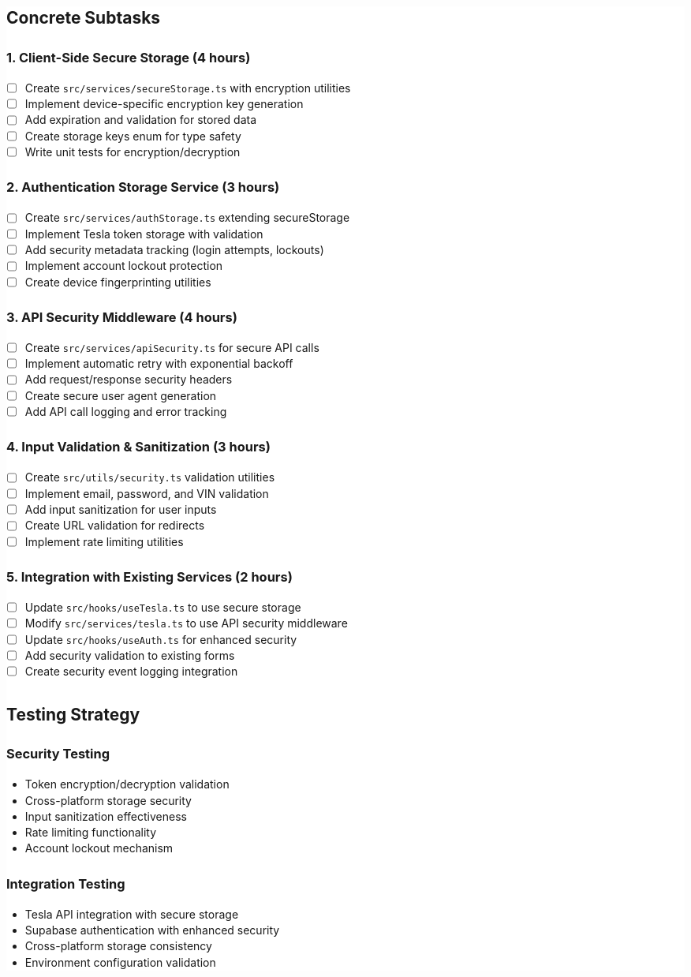 ## Concrete Subtasks

### 1. Client-Side Secure Storage (4 hours)
- [ ] Create `src/services/secureStorage.ts` with encryption utilities
- [ ] Implement device-specific encryption key generation
- [ ] Add expiration and validation for stored data
- [ ] Create storage keys enum for type safety
- [ ] Write unit tests for encryption/decryption

### 2. Authentication Storage Service (3 hours)
- [ ] Create `src/services/authStorage.ts` extending secureStorage
- [ ] Implement Tesla token storage with validation
- [ ] Add security metadata tracking (login attempts, lockouts)
- [ ] Implement account lockout protection
- [ ] Create device fingerprinting utilities

### 3. API Security Middleware (4 hours)
- [ ] Create `src/services/apiSecurity.ts` for secure API calls
- [ ] Implement automatic retry with exponential backoff
- [ ] Add request/response security headers
- [ ] Create secure user agent generation
- [ ] Add API call logging and error tracking

### 4. Input Validation & Sanitization (3 hours)
- [ ] Create `src/utils/security.ts` validation utilities
- [ ] Implement email, password, and VIN validation
- [ ] Add input sanitization for user inputs
- [ ] Create URL validation for redirects
- [ ] Implement rate limiting utilities

### 5. Integration with Existing Services (2 hours)
- [ ] Update `src/hooks/useTesla.ts` to use secure storage
- [ ] Modify `src/services/tesla.ts` to use API security middleware
- [ ] Update `src/hooks/useAuth.ts` for enhanced security
- [ ] Add security validation to existing forms
- [ ] Create security event logging integration

## Testing Strategy

### Security Testing
- Token encryption/decryption validation
- Cross-platform storage security
- Input sanitization effectiveness
- Rate limiting functionality
- Account lockout mechanism

### Integration Testing
- Tesla API integration with secure storage
- Supabase authentication with enhanced security
- Cross-platform storage consistency
- Environment configuration validation
